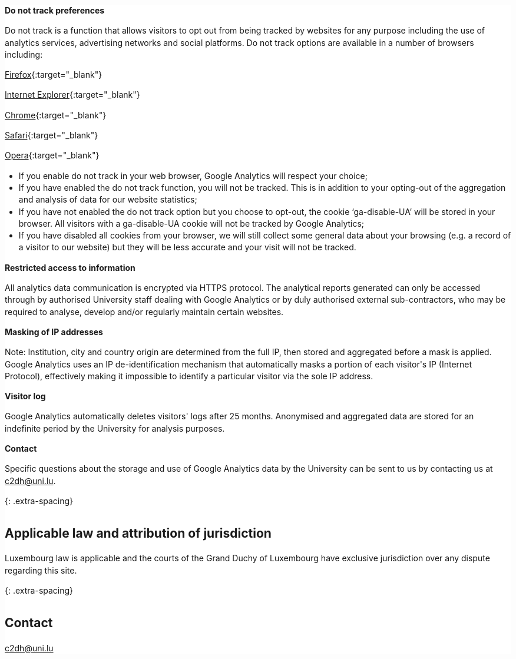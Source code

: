 **Do not track preferences**

Do not track is a function that allows visitors to opt out from being tracked by websites for any purpose including the use of analytics services, advertising networks and social platforms. Do not track options are available in a number of browsers including:

[Firefox](https://support.mozilla.org/en-US/kb/how-do-i-turn-do-not-track-feature){:target="_blank"}

[Internet Explorer](https://support.microsoft.com/en-us/hub/4230784/internet-explorer-help#ie=ie-11){:target="_blank"}

[Chrome](https://support.google.com/chrome/answer/114836?hl=en&ref_topic=3421433){:target="_blank"}

[Safari](https://help.apple.com/safari/mac/9.0/#/sfri40732){:target="_blank"}

[Opera](https://help.opera.com/en/presto/be-safe-and-private/#notrack){:target="_blank"}

- If you enable do not track in your web browser, Google Analytics will respect your choice;
- If you have enabled the do not track function, you will not be tracked. This is in addition to your opting-out of the aggregation and analysis of data for our website statistics;
- If you have not enabled the do not track option but you choose to opt-out, the cookie ‘ga-disable-UA’ will be stored in your browser. All visitors with a ga-disable-UA cookie will not be tracked by Google Analytics;
- If you have disabled all cookies from your browser, we will still collect some general data about your browsing (e.g. a record of a visitor to our website) but they will be less accurate and your visit will not be tracked.<Paste>

**Restricted access to information**

All analytics data communication is encrypted via HTTPS protocol. The analytical reports generated can only be accessed through by authorised University staff dealing with Google Analytics or by duly authorised external sub-contractors, who may be required to analyse, develop and/or regularly maintain certain websites.

**Masking of IP addresses**

Note: Institution, city and country origin are determined from the full IP, then stored and aggregated before a mask is applied. Google Analytics uses an IP de-identification mechanism that automatically masks a portion of each visitor's IP (Internet Protocol), effectively making it impossible to identify a particular visitor via the sole IP address.

**Visitor log**

Google Analytics automatically deletes visitors' logs after 25 months. Anonymised and aggregated data are stored for an indefinite period by the University for analysis purposes.

**Contact**

Specific questions about the storage and use of Google Analytics data by the University can be sent to us by contacting us at [c2dh@uni.lu](mailto:c2dh@uni.lu).

{: .extra-spacing}
## Applicable law and attribution of jurisdiction

Luxembourg law is applicable and the courts of the Grand Duchy of Luxembourg have exclusive jurisdiction over any dispute regarding this site.

{: .extra-spacing}
## Contact

[c2dh@uni.lu](mailto:c2dh@uni.lu)

